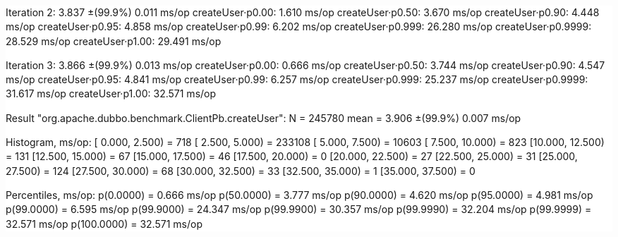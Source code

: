 Iteration   2: 3.837 ±(99.9%) 0.011 ms/op
                 createUser·p0.00:   1.610 ms/op
                 createUser·p0.50:   3.670 ms/op
                 createUser·p0.90:   4.448 ms/op
                 createUser·p0.95:   4.858 ms/op
                 createUser·p0.99:   6.202 ms/op
                 createUser·p0.999:  26.280 ms/op
                 createUser·p0.9999: 28.529 ms/op
                 createUser·p1.00:   29.491 ms/op

Iteration   3: 3.866 ±(99.9%) 0.013 ms/op
                 createUser·p0.00:   0.666 ms/op
                 createUser·p0.50:   3.744 ms/op
                 createUser·p0.90:   4.547 ms/op
                 createUser·p0.95:   4.841 ms/op
                 createUser·p0.99:   6.257 ms/op
                 createUser·p0.999:  25.237 ms/op
                 createUser·p0.9999: 31.617 ms/op
                 createUser·p1.00:   32.571 ms/op



Result "org.apache.dubbo.benchmark.ClientPb.createUser":
  N = 245780
  mean =      3.906 ±(99.9%) 0.007 ms/op

  Histogram, ms/op:
    [ 0.000,  2.500) = 718 
    [ 2.500,  5.000) = 233108 
    [ 5.000,  7.500) = 10603 
    [ 7.500, 10.000) = 823 
    [10.000, 12.500) = 131 
    [12.500, 15.000) = 67 
    [15.000, 17.500) = 46 
    [17.500, 20.000) = 0 
    [20.000, 22.500) = 27 
    [22.500, 25.000) = 31 
    [25.000, 27.500) = 124 
    [27.500, 30.000) = 68 
    [30.000, 32.500) = 33 
    [32.500, 35.000) = 1 
    [35.000, 37.500) = 0 

  Percentiles, ms/op:
      p(0.0000) =      0.666 ms/op
     p(50.0000) =      3.777 ms/op
     p(90.0000) =      4.620 ms/op
     p(95.0000) =      4.981 ms/op
     p(99.0000) =      6.595 ms/op
     p(99.9000) =     24.347 ms/op
     p(99.9900) =     30.357 ms/op
     p(99.9990) =     32.204 ms/op
     p(99.9999) =     32.571 ms/op
    p(100.0000) =     32.571 ms/op
